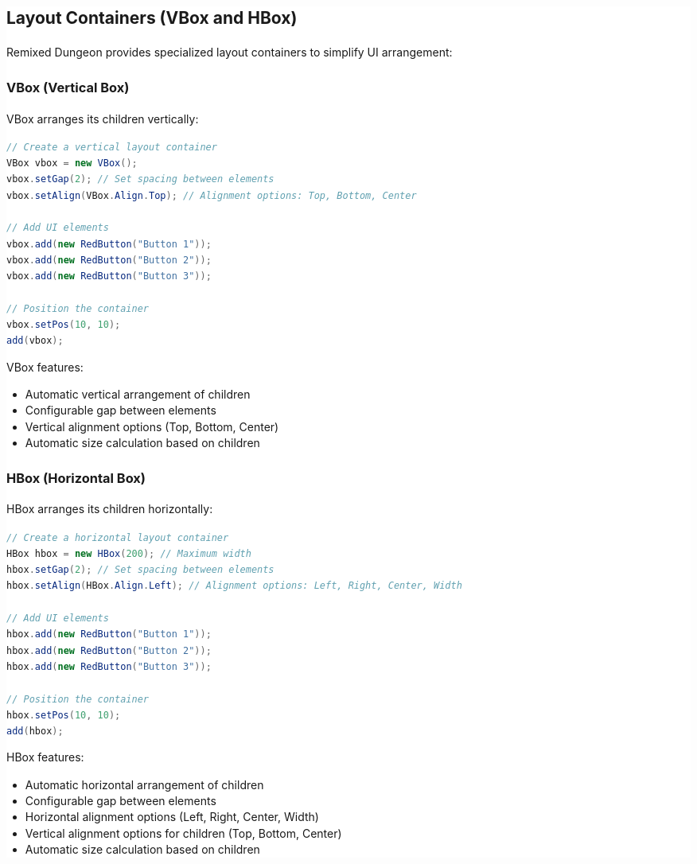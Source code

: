 ## Layout Containers (VBox and HBox)

Remixed Dungeon provides specialized layout containers to simplify UI arrangement:

### VBox (Vertical Box)

VBox arranges its children vertically:

```java
// Create a vertical layout container
VBox vbox = new VBox();
vbox.setGap(2); // Set spacing between elements
vbox.setAlign(VBox.Align.Top); // Alignment options: Top, Bottom, Center

// Add UI elements
vbox.add(new RedButton("Button 1"));
vbox.add(new RedButton("Button 2"));
vbox.add(new RedButton("Button 3"));

// Position the container
vbox.setPos(10, 10);
add(vbox);
```

VBox features:
- Automatic vertical arrangement of children
- Configurable gap between elements
- Vertical alignment options (Top, Bottom, Center)
- Automatic size calculation based on children

### HBox (Horizontal Box)

HBox arranges its children horizontally:

```java
// Create a horizontal layout container
HBox hbox = new HBox(200); // Maximum width
hbox.setGap(2); // Set spacing between elements
hbox.setAlign(HBox.Align.Left); // Alignment options: Left, Right, Center, Width

// Add UI elements
hbox.add(new RedButton("Button 1"));
hbox.add(new RedButton("Button 2"));
hbox.add(new RedButton("Button 3"));

// Position the container
hbox.setPos(10, 10);
add(hbox);
```

HBox features:
- Automatic horizontal arrangement of children
- Configurable gap between elements
- Horizontal alignment options (Left, Right, Center, Width)
- Vertical alignment options for children (Top, Bottom, Center)
- Automatic size calculation based on children
